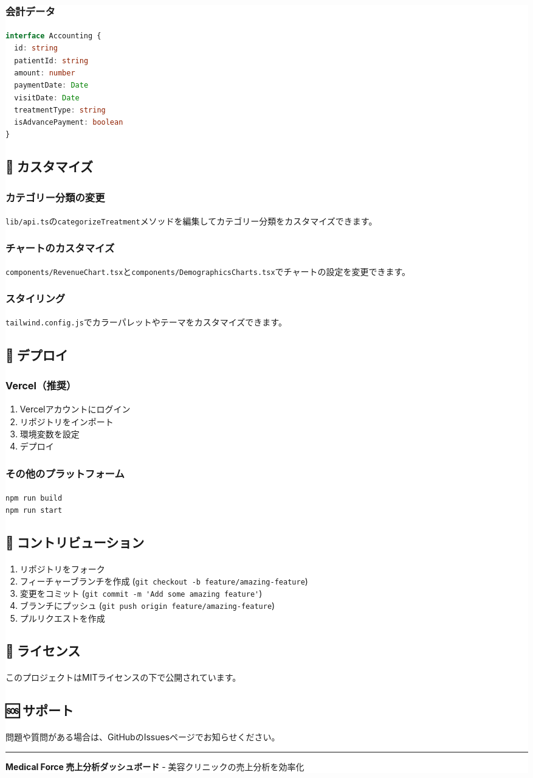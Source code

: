 ### 会計データ
```typescript
interface Accounting {
  id: string
  patientId: string
  amount: number
  paymentDate: Date
  visitDate: Date
  treatmentType: string
  isAdvancePayment: boolean
}
```

## 🎨 カスタマイズ

### カテゴリー分類の変更

`lib/api.ts`の`categorizeTreatment`メソッドを編集してカテゴリー分類をカスタマイズできます。

### チャートのカスタマイズ

`components/RevenueChart.tsx`と`components/DemographicsCharts.tsx`でチャートの設定を変更できます。

### スタイリング

`tailwind.config.js`でカラーパレットやテーマをカスタマイズできます。

## 🚀 デプロイ

### Vercel（推奨）

1. Vercelアカウントにログイン
2. リポジトリをインポート
3. 環境変数を設定
4. デプロイ

### その他のプラットフォーム

```bash
npm run build
npm run start
```

## 🤝 コントリビューション

1. リポジトリをフォーク
2. フィーチャーブランチを作成 (`git checkout -b feature/amazing-feature`)
3. 変更をコミット (`git commit -m 'Add some amazing feature'`)
4. ブランチにプッシュ (`git push origin feature/amazing-feature`)
5. プルリクエストを作成

## 📄 ライセンス

このプロジェクトはMITライセンスの下で公開されています。

## 🆘 サポート

問題や質問がある場合は、GitHubのIssuesページでお知らせください。

---

**Medical Force 売上分析ダッシュボード** - 美容クリニックの売上分析を効率化